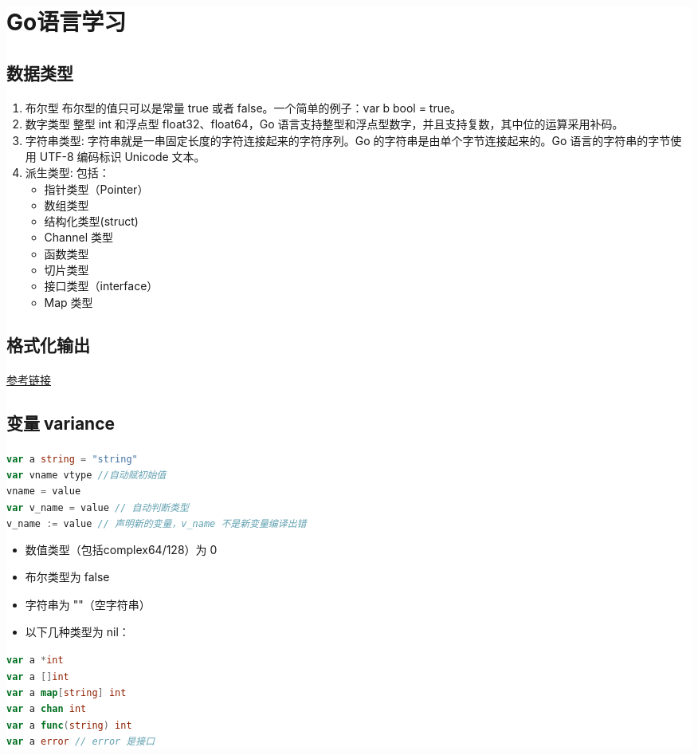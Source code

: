 # Go语言学习

## 数据类型

1. 布尔型
布尔型的值只可以是常量 true 或者 false。一个简单的例子：var b bool = true。
2. 数字类型
整型 int 和浮点型 float32、float64，Go 语言支持整型和浮点型数字，并且支持复数，其中位的运算采用补码。
3. 字符串类型:
字符串就是一串固定长度的字符连接起来的字符序列。Go 的字符串是由单个字节连接起来的。Go 语言的字符串的字节使用 UTF-8 编码标识 Unicode 文本。
4. 派生类型:
包括：
    - 指针类型（Pointer）
    - 数组类型
    - 结构化类型(struct)
    - Channel 类型
    - 函数类型
    - 切片类型
    - 接口类型（interface）
    - Map 类型

## 格式化输出

[参考链接](https://blog.csdn.net/xiaoyida11/article/details/51554022)

## 变量 variance

```go
var a string = "string"
var vname vtype //自动赋初始值 
vname = value
var v_name = value // 自动判断类型
v_name := value // 声明新的变量，v_name 不是新变量编译出错
```

- 数值类型（包括complex64/128）为 0

- 布尔类型为 false

- 字符串为 ""（空字符串）

- 以下几种类型为 nil：
    
```go
var a *int
var a []int
var a map[string] int
var a chan int
var a func(string) int
var a error // error 是接口
```
